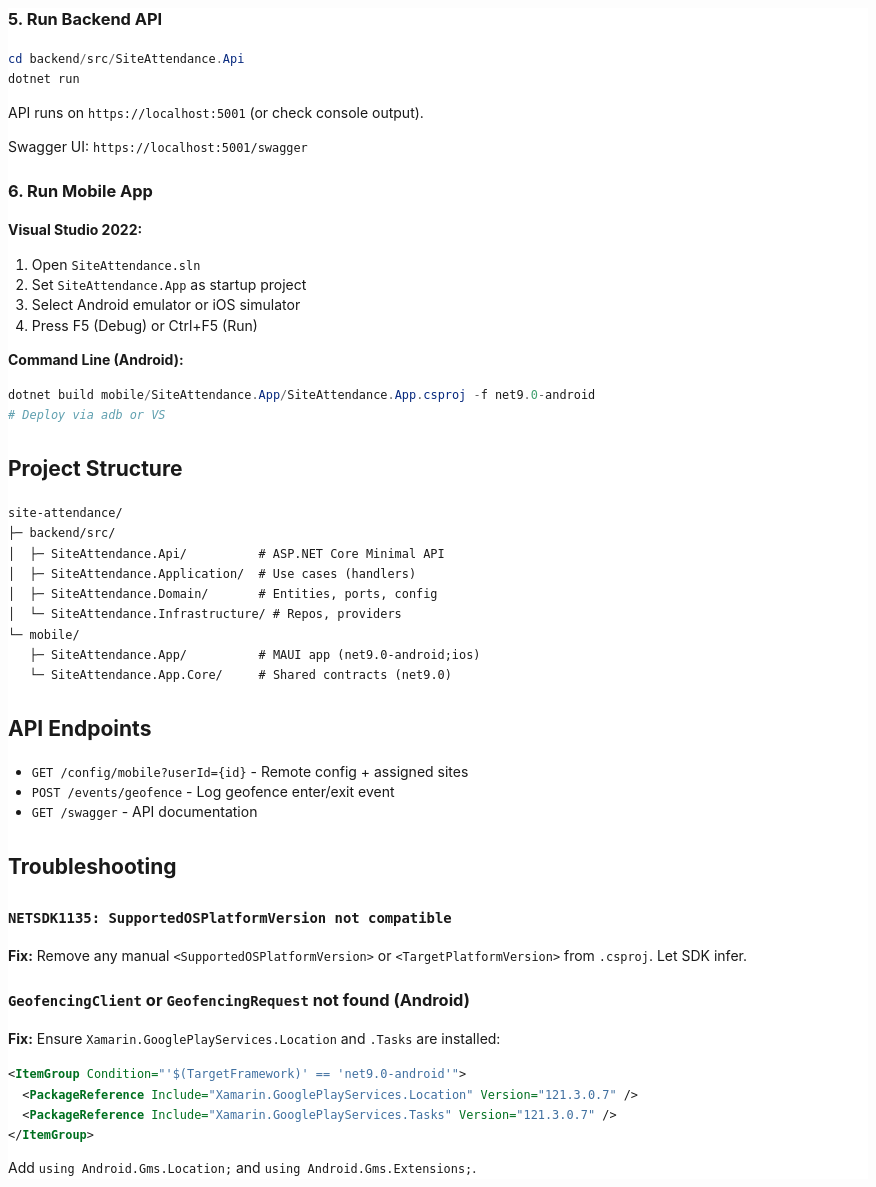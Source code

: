 ### 5. Run Backend API

```powershell
cd backend/src/SiteAttendance.Api
dotnet run
```

API runs on `https://localhost:5001` (or check console output).

Swagger UI: `https://localhost:5001/swagger`

### 6. Run Mobile App

**Visual Studio 2022:**
1. Open `SiteAttendance.sln`
2. Set `SiteAttendance.App` as startup project
3. Select Android emulator or iOS simulator
4. Press F5 (Debug) or Ctrl+F5 (Run)

**Command Line (Android):**
```powershell
dotnet build mobile/SiteAttendance.App/SiteAttendance.App.csproj -f net9.0-android
# Deploy via adb or VS
```

## Project Structure

```
site-attendance/
├─ backend/src/
│  ├─ SiteAttendance.Api/          # ASP.NET Core Minimal API
│  ├─ SiteAttendance.Application/  # Use cases (handlers)
│  ├─ SiteAttendance.Domain/       # Entities, ports, config
│  └─ SiteAttendance.Infrastructure/ # Repos, providers
└─ mobile/
   ├─ SiteAttendance.App/          # MAUI app (net9.0-android;ios)
   └─ SiteAttendance.App.Core/     # Shared contracts (net9.0)
```

## API Endpoints

- `GET /config/mobile?userId={id}` - Remote config + assigned sites
- `POST /events/geofence` - Log geofence enter/exit event
- `GET /swagger` - API documentation

## Troubleshooting

### `NETSDK1135: SupportedOSPlatformVersion not compatible`
**Fix:** Remove any manual `<SupportedOSPlatformVersion>` or `<TargetPlatformVersion>` from `.csproj`. Let SDK infer.

### `GeofencingClient` or `GeofencingRequest` not found (Android)
**Fix:** Ensure `Xamarin.GooglePlayServices.Location` and `.Tasks` are installed:
```xml
<ItemGroup Condition="'$(TargetFramework)' == 'net9.0-android'">
  <PackageReference Include="Xamarin.GooglePlayServices.Location" Version="121.3.0.7" />
  <PackageReference Include="Xamarin.GooglePlayServices.Tasks" Version="121.3.0.7" />
</ItemGroup>
```
Add `using Android.Gms.Location;` and `using Android.Gms.Extensions;`.
